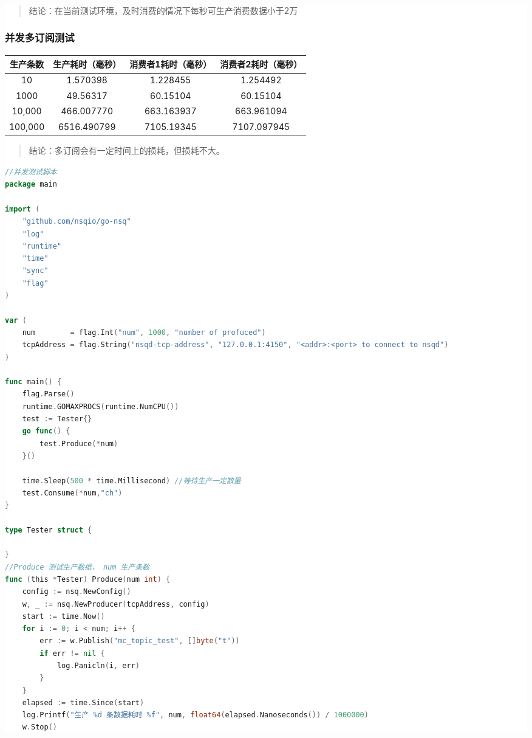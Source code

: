 > 结论：在当前测试环境，及时消费的情况下每秒可生产消费数据小于2万


### 并发多订阅测试

|  生产条数   |  生产耗时（毫秒）   | 消费者1耗时（毫秒） | 消费者2耗时（毫秒）  |
| :-----: | :---------: | :--------: | :---------: |
|   10    |  1.570398   |  1.228455  |  1.254492   |
|  1000   |  49.56317   |  60.15104  |  60.15104   |
| 10,000  | 466.007770  | 663.163937 | 663.961094  |
| 100,000 | 6516.490799 | 7105.19345 | 7107.097945 |

> 结论：多订阅会有一定时间上的损耗，但损耗不大。


```go
//并发测试脚本
package main

import (
	"github.com/nsqio/go-nsq"
	"log"
	"runtime"
	"time"
	"sync"
	"flag"
)

var (
	num        = flag.Int("num", 1000, "number of profuced")
	tcpAddress = flag.String("nsqd-tcp-address", "127.0.0.1:4150", "<addr>:<port> to connect to nsqd")
)

func main() {
	flag.Parse()
	runtime.GOMAXPROCS(runtime.NumCPU())
	test := Tester{}
	go func() {
		test.Produce(*num)
	}()

	time.Sleep(500 * time.Millisecond) //等待生产一定数量
	test.Consume(*num,"ch")
}

type Tester struct {

}
//Produce 测试生产数据， num 生产条数
func (this *Tester) Produce(num int) {
	config := nsq.NewConfig()
	w, _ := nsq.NewProducer(tcpAddress, config)
	start := time.Now()
	for i := 0; i < num; i++ {
		err := w.Publish("mc_topic_test", []byte("t"))
		if err != nil {
			log.Panicln(i, err)
		}
	}
	elapsed := time.Since(start)
	log.Printf("生产 %d 条数据耗时 %f", num, float64(elapsed.Nanoseconds()) / 1000000)
	w.Stop()
```